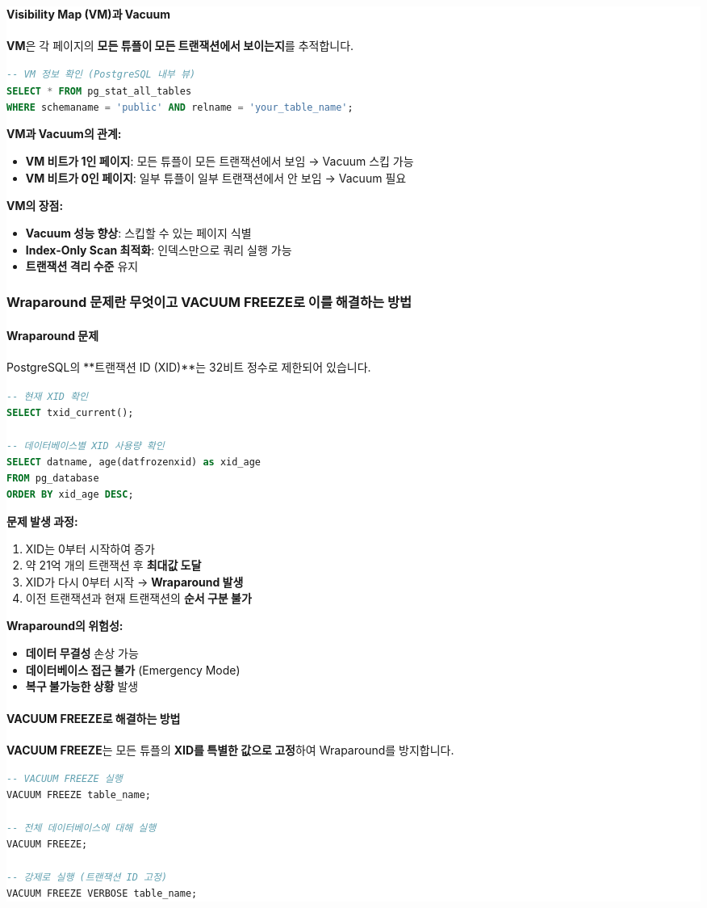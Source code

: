 #### Visibility Map (VM)과 Vacuum

**VM**은 각 페이지의 **모든 튜플이 모든 트랜잭션에서 보이는지**를 추적합니다.

```sql
-- VM 정보 확인 (PostgreSQL 내부 뷰)
SELECT * FROM pg_stat_all_tables 
WHERE schemaname = 'public' AND relname = 'your_table_name';
```

**VM과 Vacuum의 관계:**
- **VM 비트가 1인 페이지**: 모든 튜플이 모든 트랜잭션에서 보임 → Vacuum 스킵 가능
- **VM 비트가 0인 페이지**: 일부 튜플이 일부 트랜잭션에서 안 보임 → Vacuum 필요

**VM의 장점:**
- **Vacuum 성능 향상**: 스킵할 수 있는 페이지 식별
- **Index-Only Scan 최적화**: 인덱스만으로 쿼리 실행 가능
- **트랜잭션 격리 수준** 유지

### Wraparound 문제란 무엇이고 VACUUM FREEZE로 이를 해결하는 방법

#### Wraparound 문제

PostgreSQL의 **트랜잭션 ID (XID)**는 32비트 정수로 제한되어 있습니다.

```sql
-- 현재 XID 확인
SELECT txid_current();

-- 데이터베이스별 XID 사용량 확인
SELECT datname, age(datfrozenxid) as xid_age 
FROM pg_database 
ORDER BY xid_age DESC;
```

**문제 발생 과정:**
1. XID는 0부터 시작하여 증가
2. 약 21억 개의 트랜잭션 후 **최대값 도달**
3. XID가 다시 0부터 시작 → **Wraparound 발생**
4. 이전 트랜잭션과 현재 트랜잭션의 **순서 구분 불가**

**Wraparound의 위험성:**
- **데이터 무결성** 손상 가능
- **데이터베이스 접근 불가** (Emergency Mode)
- **복구 불가능한 상황** 발생

#### VACUUM FREEZE로 해결하는 방법

**VACUUM FREEZE**는 모든 튜플의 **XID를 특별한 값으로 고정**하여 Wraparound를 방지합니다.

```sql
-- VACUUM FREEZE 실행
VACUUM FREEZE table_name;

-- 전체 데이터베이스에 대해 실행
VACUUM FREEZE;

-- 강제로 실행 (트랜잭션 ID 고정)
VACUUM FREEZE VERBOSE table_name;
```

